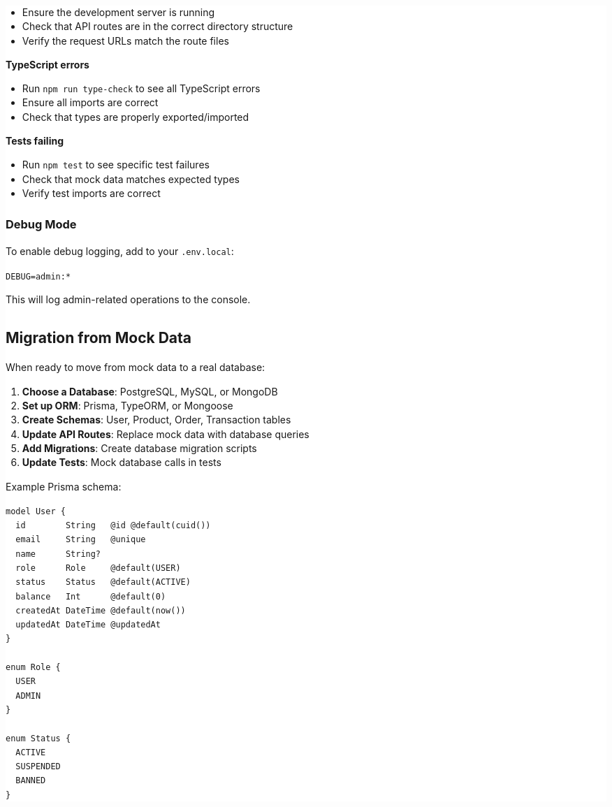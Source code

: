 - Ensure the development server is running
- Check that API routes are in the correct directory structure
- Verify the request URLs match the route files

**TypeScript errors**

- Run `npm run type-check` to see all TypeScript errors
- Ensure all imports are correct
- Check that types are properly exported/imported

**Tests failing**

- Run `npm test` to see specific test failures
- Check that mock data matches expected types
- Verify test imports are correct

### Debug Mode

To enable debug logging, add to your `.env.local`:

```env
DEBUG=admin:*
```

This will log admin-related operations to the console.

## Migration from Mock Data

When ready to move from mock data to a real database:

1. **Choose a Database**: PostgreSQL, MySQL, or MongoDB
2. **Set up ORM**: Prisma, TypeORM, or Mongoose
3. **Create Schemas**: User, Product, Order, Transaction tables
4. **Update API Routes**: Replace mock data with database queries
5. **Add Migrations**: Create database migration scripts
6. **Update Tests**: Mock database calls in tests

Example Prisma schema:

```prisma
model User {
  id        String   @id @default(cuid())
  email     String   @unique
  name      String?
  role      Role     @default(USER)
  status    Status   @default(ACTIVE)
  balance   Int      @default(0)
  createdAt DateTime @default(now())
  updatedAt DateTime @updatedAt
}

enum Role {
  USER
  ADMIN
}

enum Status {
  ACTIVE
  SUSPENDED
  BANNED
}
```
